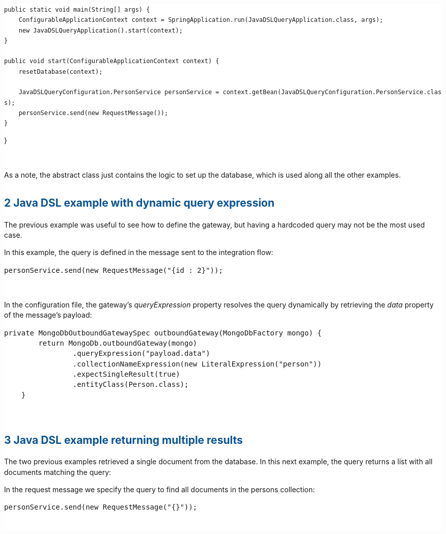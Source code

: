 	public static void main(String[] args) {
		ConfigurableApplicationContext context = SpringApplication.run(JavaDSLQueryApplication.class, args);
		new JavaDSLQueryApplication().start(context);
	}

	public void start(ConfigurableApplicationContext context) {
		resetDatabase(context);

		JavaDSLQueryConfiguration.PersonService personService = context.getBean(JavaDSLQueryConfiguration.PersonService.class);
		personService.send(new RequestMessage());
	}
}</pre>

&nbsp;

As a note, the abstract class just contains the logic to set up the database, which is used along all the other examples.

## <span style="color: #0b5394;">2 Java DSL example with dynamic query expression</span>

The previous example was useful to see how to define the gateway, but having a hardcoded query may not be the most used case.

In this example, the query is defined in the message sent to the integration flow:

<pre class="lang:java decode:true ">personService.send(new RequestMessage("{id : 2}"));</pre>

&nbsp;

In the configuration file, the gateway&#8217;s _queryExpression_ property resolves the query dynamically by retrieving the _data_ property of the message&#8217;s payload:

<pre class="lang:java decode:true">private MongoDbOutboundGatewaySpec outboundGateway(MongoDbFactory mongo) {
        return MongoDb.outboundGateway(mongo)
                .queryExpression("payload.data")
                .collectionNameExpression(new LiteralExpression("person"))
                .expectSingleResult(true)
                .entityClass(Person.class);
    }</pre>

&nbsp;

## <span style="color: #0b5394;">3 Java DSL example returning multiple results</span>

The two previous examples retrieved a single document from the database. In this next example, the query returns a list with all documents matching the query:

In the request message we specify the query to find all documents in the persons collection:

<pre class="lang:java decode:true ">personService.send(new RequestMessage("{}"));</pre>

&nbsp;
